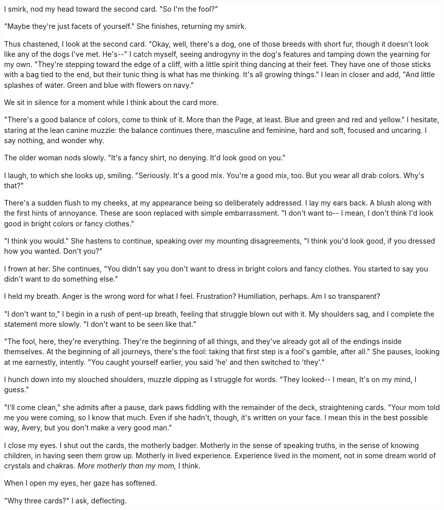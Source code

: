 I smirk, nod my head toward the second card. "So I'm the fool?"

"Maybe they're just facets of yourself." She finishes, returning my smirk.

Thus chastened, I look at the second card. "Okay, well, there's a dog, one of those breeds with short fur, though it doesn't look like any of the dogs I've met. He's--" I catch myself, seeing androgyny in the dog's features and tamping down the yearning for my own. "They're stepping toward the edge of a cliff, with a little spirit thing dancing at their feet. They have one of those sticks with a bag tied to the end, but their tunic thing is what has me thinking. It's all growing things." I lean in closer and add, "And little splashes of water. Green and blue with flowers on navy."

We sit in silence for a moment while I think about the card more.

"There's a good balance of colors, come to think of it. More than the Page, at least. Blue and green and red and yellow." I hesitate, staring at the lean canine muzzle: the balance continues there, masculine and feminine, hard and soft, focused and uncaring. I say nothing, and wonder why.

The older woman nods slowly. "It's a fancy shirt, no denying. It'd look good on you."

I laugh, to which she looks up, smiling. "Seriously. It's a good mix. You're a good mix, too. But you wear all drab colors. Why's that?"

There's a sudden flush to my cheeks, at my appearance being so deliberately addressed. I lay my ears back. A blush along with the first hints of annoyance. These are soon replaced with simple embarrassment. "I don't want to-- I mean, I don't think I'd look good in bright colors or fancy clothes."

"I think you would." She hastens to continue, speaking over my mounting disagreements, "I think you'd look good, if you dressed how you wanted. Don't you?"

I frown at her. She continues, "You didn't say you don't want to dress in bright colors and fancy clothes. You started to say you didn't want to do something else."

I held my breath. Anger is the wrong word for what I feel. Frustration? Humiliation, perhaps. Am I so transparent?

"I don't want to," I begin in a rush of pent-up breath, feeling that struggle blown out with it. My shoulders sag, and I complete the statement more slowly. "I don't want to be seen like that."

"The fool, here, they're everything. They're the beginning of all things, and they've already got all of the endings inside themselves. At the beginning of all journeys, there's the fool: taking that first step is a fool's gamble, after all." She pauses, looking at me earnestly, intently. "You caught yourself earlier, you said 'he' and then switched to 'they'."

I hunch down into my slouched shoulders, muzzle dipping as I struggle for words. "They looked-- I mean, It's on my mind, I guess."

"I'll come clean," she admits after a pause, dark paws fiddling with the remainder of the deck, straightening cards. "Your mom told me you were coming, so I know that much. Even if she hadn't, though, it's written on your face. I mean this in the best possible way, Avery, but you don't make a very good man."

I close my eyes. I shut out the cards, the motherly badger. Motherly in the sense of speaking truths, in the sense of knowing children, in having seen them grow up. Motherly in lived experience. Experience lived in the moment, not in some dream world of crystals and chakras. *More motherly than my mom,* I think.

When I open my eyes, her gaze has softened.

"Why three cards?" I ask, deflecting.
